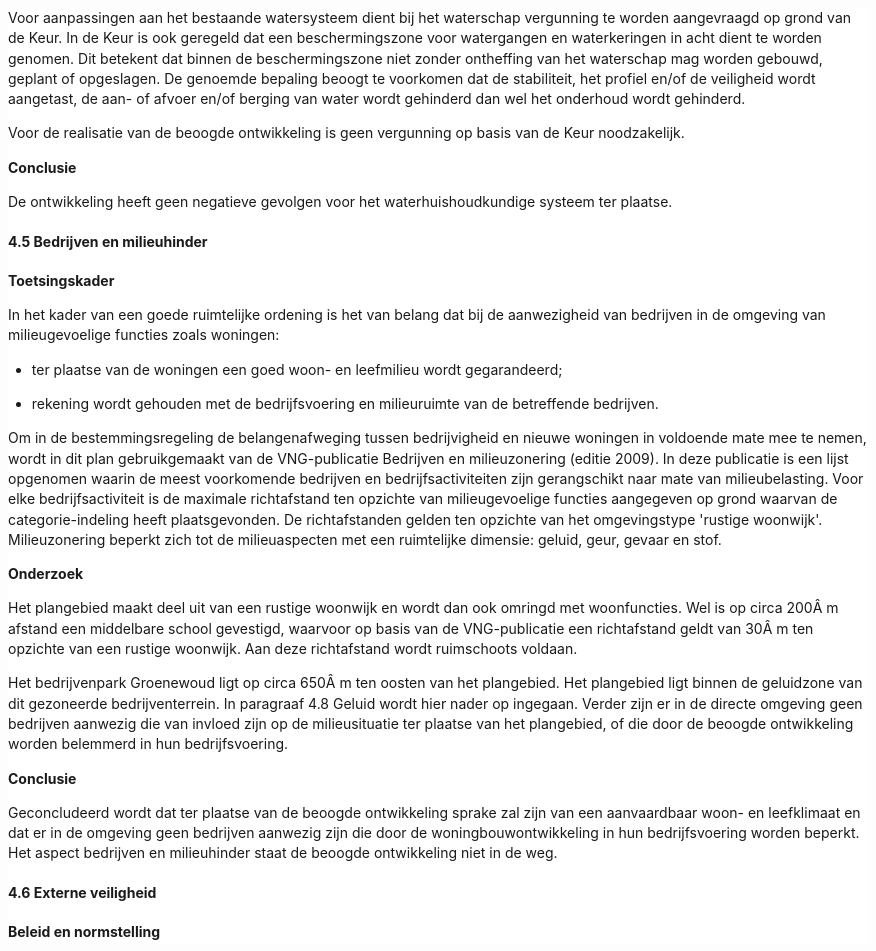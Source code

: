 Voor aanpassingen aan het bestaande watersysteem dient bij het waterschap vergunning te worden aangevraagd op grond van de Keur. In de Keur is ook geregeld dat een beschermingszone voor watergangen en waterkeringen in acht dient te worden genomen. Dit betekent dat binnen de beschermingszone niet zonder ontheffing van het waterschap mag worden gebouwd, geplant of opgeslagen. De genoemde bepaling beoogt te voorkomen dat de stabiliteit, het profiel en/of de veiligheid wordt aangetast, de aan\- of afvoer en/of berging van water wordt gehinderd dan wel het onderhoud wordt gehinderd.

Voor de realisatie van de beoogde ontwikkeling is geen vergunning op basis van de Keur noodzakelijk.

**Conclusie**

De ontwikkeling heeft geen negatieve gevolgen voor het waterhuishoudkundige systeem ter plaatse.

#### 4\.5 Bedrijven en milieuhinder

**Toetsingskader**

In het kader van een goede ruimtelijke ordening is het van belang dat bij de aanwezigheid van bedrijven in de omgeving van milieugevoelige functies zoals woningen:

* ter plaatse van de woningen een goed woon\- en leefmilieu wordt gegarandeerd;

* rekening wordt gehouden met de bedrijfsvoering en milieuruimte van de betreffende bedrijven.

Om in de bestemmingsregeling de belangenafweging tussen bedrijvigheid en nieuwe woningen in voldoende mate mee te nemen, wordt in dit plan gebruikgemaakt van de VNG\-publicatie Bedrijven en milieuzonering (editie 2009\). In deze publicatie is een lijst opgenomen waarin de meest voorkomende bedrijven en bedrijfsactiviteiten zijn gerangschikt naar mate van milieubelasting. Voor elke bedrijfsactiviteit is de maximale richtafstand ten opzichte van milieugevoelige functies aangegeven op grond waarvan de categorie\-indeling heeft plaatsgevonden. De richtafstanden gelden ten opzichte van het omgevingstype 'rustige woonwijk'. Milieuzonering beperkt zich tot de milieuaspecten met een ruimtelijke dimensie: geluid, geur, gevaar en stof.

**Onderzoek**

Het plangebied maakt deel uit van een rustige woonwijk en wordt dan ook omringd met woonfuncties. Wel is op circa 200Â m afstand een middelbare school gevestigd, waarvoor op basis van de VNG\-publicatie een richtafstand geldt van 30Â m ten opzichte van een rustige woonwijk. Aan deze richtafstand wordt ruimschoots voldaan.

Het bedrijvenpark Groenewoud ligt op circa 650Â m ten oosten van het plangebied. Het plangebied ligt binnen de geluidzone van dit gezoneerde bedrijventerrein. In paragraaf 4\.8 Geluid wordt hier nader op ingegaan. Verder zijn er in de directe omgeving geen bedrijven aanwezig die van invloed zijn op de milieusituatie ter plaatse van het plangebied, of die door de beoogde ontwikkeling worden belemmerd in hun bedrijfsvoering.

**Conclusie**

Geconcludeerd wordt dat ter plaatse van de beoogde ontwikkeling sprake zal zijn van een aanvaardbaar woon\- en leefklimaat en dat er in de omgeving geen bedrijven aanwezig zijn die door de woningbouwontwikkeling in hun bedrijfsvoering worden beperkt. Het aspect bedrijven en milieuhinder staat de beoogde ontwikkeling niet in de weg.

#### 4\.6 Externe veiligheid

**Beleid en normstelling**
